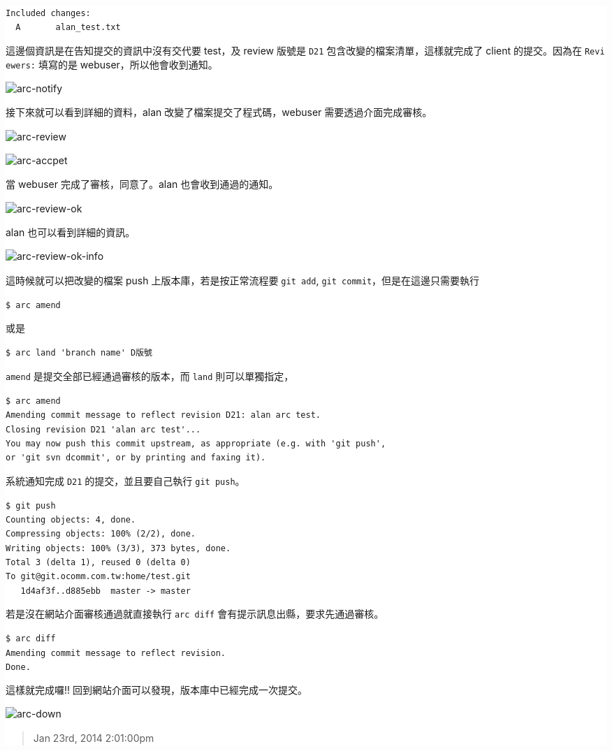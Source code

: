 	Included changes:
	  A       alan_test.txt

這邊個資訊是在告知提交的資訊中沒有交代要 test，及 review 版號是 `D21` 包含改變的檔案清單，這樣就完成了 client 的提交。因為在 `Reviewers:` 填寫的是 webuser，所以他會收到通知。

![arc-notify](https://lh4.googleusercontent.com/-esNawwysI7g/Ut_0-iPpasI/AAAAAAAAATA/wEgEE2lBVRA/w261-h256-no/arc-5.png)

接下來就可以看到詳細的資料，alan 改變了檔案提交了程式碼，webuser 需要透過介面完成審核。

![arc-review](https://lh4.googleusercontent.com/-30M4l50gT6c/Ut_0_DxHvAI/AAAAAAAAATQ/qN_v2d_etmQ/w873-h695-no/arc-6.png)

![arc-accpet](https://lh5.googleusercontent.com/-EqVMMQ9dX7E/Ut_0_FUy3OI/AAAAAAAAATc/qHngTiTYrv0/w1118-h443-no/arc-7.png)

當 webuser 完成了審核，同意了。alan 也會收到通過的通知。

![arc-review-ok](https://lh5.googleusercontent.com/-FzlWUBHHbfk/Ut_0_oTJkgI/AAAAAAAAATU/DZiIftPyReM/w1116-h248-no/arc-8.png)

alan 也可以看到詳細的資訊。

![arc-review-ok-info](https://lh5.googleusercontent.com/-REugV9t8ecQ/Ut_1AEqY7sI/AAAAAAAAATg/ovYLQ-R2BFk/w1117-h550-no/arc-9.png)

這時候就可以把改變的檔案 push 上版本庫，若是按正常流程要 `git add`, `git commit`，但是在這邊只需要執行

	$ arc amend

或是

	$ arc land 'branch name' D版號

`amend` 是提交全部已經通過審核的版本，而 `land` 則可以單獨指定，

	$ arc amend
	Amending commit message to reflect revision D21: alan arc test.
	Closing revision D21 'alan arc test'...
	You may now push this commit upstream, as appropriate (e.g. with 'git push',
	or 'git svn dcommit', or by printing and faxing it).

系統通知完成 `D21` 的提交，並且要自己執行 `git push`。

	$ git push
	Counting objects: 4, done.
	Compressing objects: 100% (2/2), done.
	Writing objects: 100% (3/3), 373 bytes, done.
	Total 3 (delta 1), reused 0 (delta 0)
	To git@git.ocomm.com.tw:home/test.git
	   1d4af3f..d885ebb  master -> master

若是沒在網站介面審核通過就直接執行 `arc diff` 會有提示訊息出縣，要求先通過審核。

	$ arc diff
	Amending commit message to reflect revision.
	Done.

這樣就完成囉!! 回到網站介面可以發現，版本庫中已經完成一次提交。

![arc-down](https://lh6.googleusercontent.com/-3mu-9kQ6Yk0/UuChnswR1tI/AAAAAAAAAVU/zQIqWUAwhFA/w839-h265-no/arc-down.png)

[1]: /post/94171590878/install-phabricator-and-run-on-the-gitlab
[2]: http://www.phabricator.com/docs/phabricator/article/Diffusion_User_Guide_Repository_Hosting.html
[3]: http://www.phabricator.com/docs/phabricator/article/Arcanist_User_Guide.html

> Jan 23rd, 2014 2:01:00pm